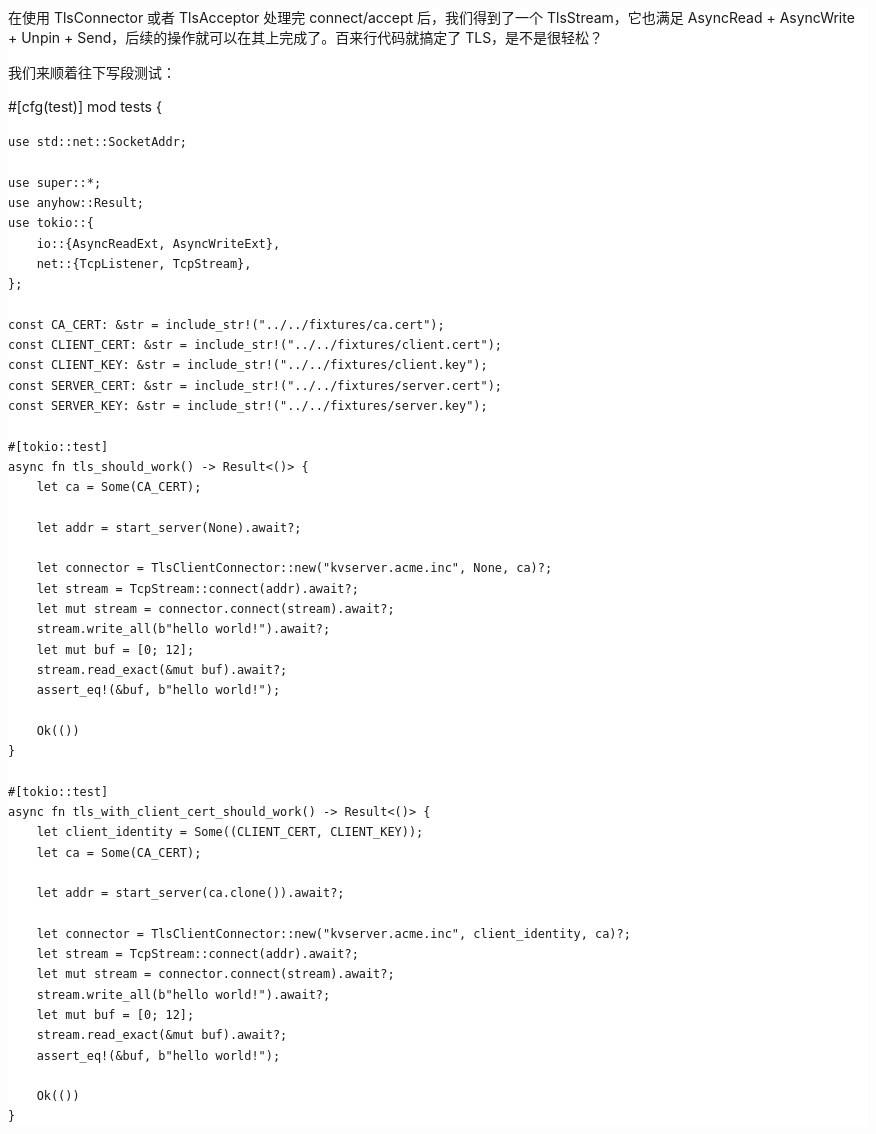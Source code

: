 
在使用 TlsConnector 或者 TlsAcceptor 处理完 connect/accept 后，我们得到了一个 TlsStream，它也满足 AsyncRead + AsyncWrite + Unpin + Send，后续的操作就可以在其上完成了。百来行代码就搞定了 TLS，是不是很轻松？

我们来顺着往下写段测试：

#[cfg(test)]
mod tests {

    use std::net::SocketAddr;

    use super::*;
    use anyhow::Result;
    use tokio::{
        io::{AsyncReadExt, AsyncWriteExt},
        net::{TcpListener, TcpStream},
    };

    const CA_CERT: &str = include_str!("../../fixtures/ca.cert");
    const CLIENT_CERT: &str = include_str!("../../fixtures/client.cert");
    const CLIENT_KEY: &str = include_str!("../../fixtures/client.key");
    const SERVER_CERT: &str = include_str!("../../fixtures/server.cert");
    const SERVER_KEY: &str = include_str!("../../fixtures/server.key");

    #[tokio::test]
    async fn tls_should_work() -> Result<()> {
        let ca = Some(CA_CERT);

        let addr = start_server(None).await?;

        let connector = TlsClientConnector::new("kvserver.acme.inc", None, ca)?;
        let stream = TcpStream::connect(addr).await?;
        let mut stream = connector.connect(stream).await?;
        stream.write_all(b"hello world!").await?;
        let mut buf = [0; 12];
        stream.read_exact(&mut buf).await?;
        assert_eq!(&buf, b"hello world!");

        Ok(())
    }

    #[tokio::test]
    async fn tls_with_client_cert_should_work() -> Result<()> {
        let client_identity = Some((CLIENT_CERT, CLIENT_KEY));
        let ca = Some(CA_CERT);

        let addr = start_server(ca.clone()).await?;

        let connector = TlsClientConnector::new("kvserver.acme.inc", client_identity, ca)?;
        let stream = TcpStream::connect(addr).await?;
        let mut stream = connector.connect(stream).await?;
        stream.write_all(b"hello world!").await?;
        let mut buf = [0; 12];
        stream.read_exact(&mut buf).await?;
        assert_eq!(&buf, b"hello world!");

        Ok(())
    }
